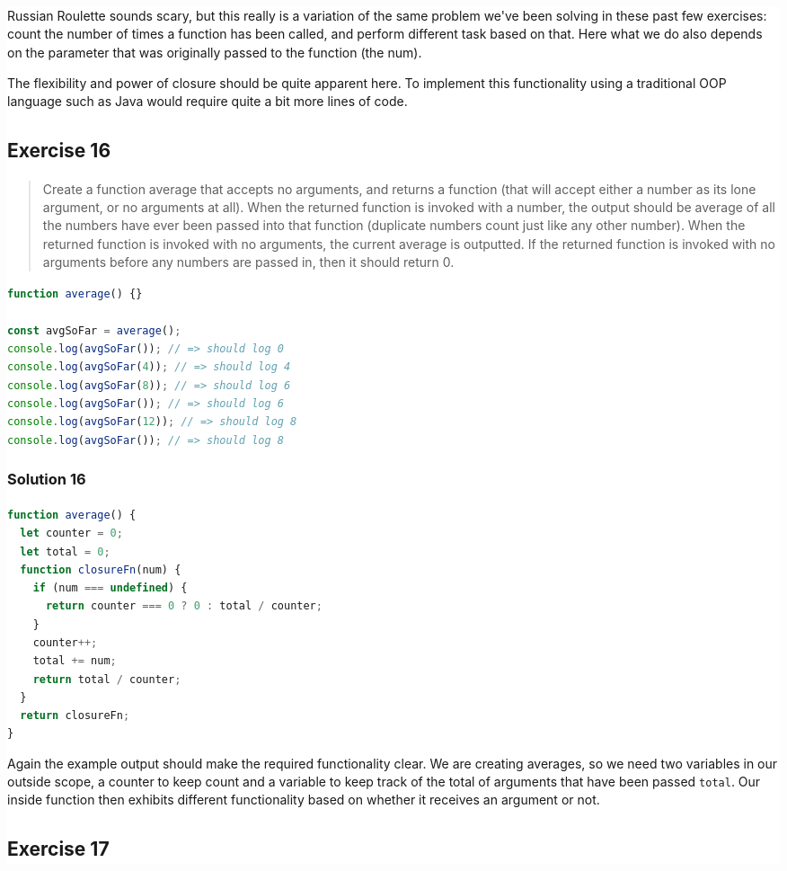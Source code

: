 Russian Roulette sounds scary, but this really is a variation of the same problem we've been solving in these past few exercises: count the number of times a function has been called, and perform different task based on that. Here what we do also depends on the parameter that was originally passed to the function (the num).

The flexibility and power of closure should be quite apparent here. To implement this functionality using a traditional OOP language such as Java would require quite a bit more lines of code.

## Exercise 16

> Create a function average that accepts no arguments, and returns a function (that will accept either a number as its lone argument, or no arguments at all). When the returned function is invoked with a number, the output should be average of all the numbers have ever been passed into that function (duplicate numbers count just like any other number). When the returned function is invoked with no arguments, the current average is outputted. If the returned function is invoked with no arguments before any numbers are passed in, then it should return 0.

```js
function average() {}

const avgSoFar = average();
console.log(avgSoFar()); // => should log 0
console.log(avgSoFar(4)); // => should log 4
console.log(avgSoFar(8)); // => should log 6
console.log(avgSoFar()); // => should log 6
console.log(avgSoFar(12)); // => should log 8
console.log(avgSoFar()); // => should log 8
```

### Solution 16

```js
function average() {
  let counter = 0;
  let total = 0;
  function closureFn(num) {
    if (num === undefined) {
      return counter === 0 ? 0 : total / counter;
    }
    counter++;
    total += num;
    return total / counter;
  }
  return closureFn;
}
```

Again the example output should make the required functionality clear. We are creating averages, so we need two variables in our outside scope, a counter to keep count and a variable to keep track of the total of arguments that have been passed `total`. Our inside function then exhibits different functionality based on whether it receives an argument or not.

## Exercise 17

